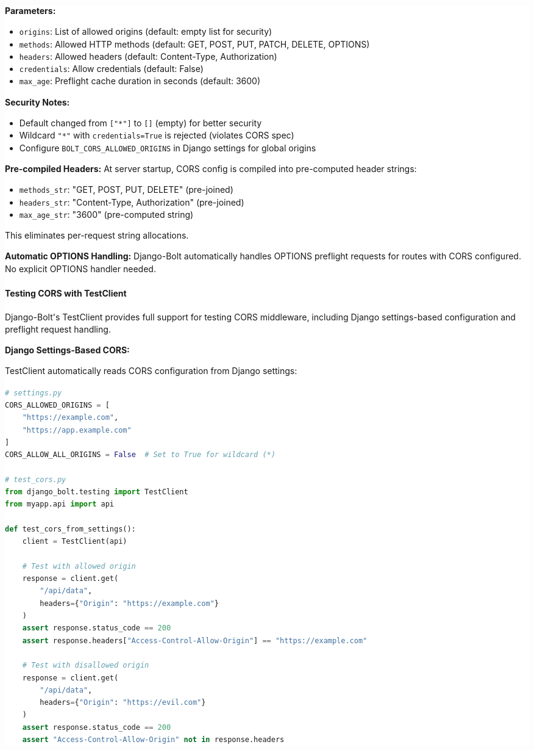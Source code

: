 **Parameters:**
- `origins`: List of allowed origins (default: empty list for security)
- `methods`: Allowed HTTP methods (default: GET, POST, PUT, PATCH, DELETE, OPTIONS)
- `headers`: Allowed headers (default: Content-Type, Authorization)
- `credentials`: Allow credentials (default: False)
- `max_age`: Preflight cache duration in seconds (default: 3600)

**Security Notes:**
- Default changed from `["*"]` to `[]` (empty) for better security
- Wildcard `"*"` with `credentials=True` is rejected (violates CORS spec)
- Configure `BOLT_CORS_ALLOWED_ORIGINS` in Django settings for global origins

**Pre-compiled Headers:**
At server startup, CORS config is compiled into pre-computed header strings:
- `methods_str`: "GET, POST, PUT, DELETE" (pre-joined)
- `headers_str`: "Content-Type, Authorization" (pre-joined)
- `max_age_str`: "3600" (pre-computed string)

This eliminates per-request string allocations.

**Automatic OPTIONS Handling:**
Django-Bolt automatically handles OPTIONS preflight requests for routes with CORS configured. No explicit OPTIONS handler needed.

#### Testing CORS with TestClient

Django-Bolt's TestClient provides full support for testing CORS middleware, including Django settings-based configuration and preflight request handling.

**Django Settings-Based CORS:**

TestClient automatically reads CORS configuration from Django settings:

```python
# settings.py
CORS_ALLOWED_ORIGINS = [
    "https://example.com",
    "https://app.example.com"
]
CORS_ALLOW_ALL_ORIGINS = False  # Set to True for wildcard (*)

# test_cors.py
from django_bolt.testing import TestClient
from myapp.api import api

def test_cors_from_settings():
    client = TestClient(api)

    # Test with allowed origin
    response = client.get(
        "/api/data",
        headers={"Origin": "https://example.com"}
    )
    assert response.status_code == 200
    assert response.headers["Access-Control-Allow-Origin"] == "https://example.com"

    # Test with disallowed origin
    response = client.get(
        "/api/data",
        headers={"Origin": "https://evil.com"}
    )
    assert response.status_code == 200
    assert "Access-Control-Allow-Origin" not in response.headers
```
